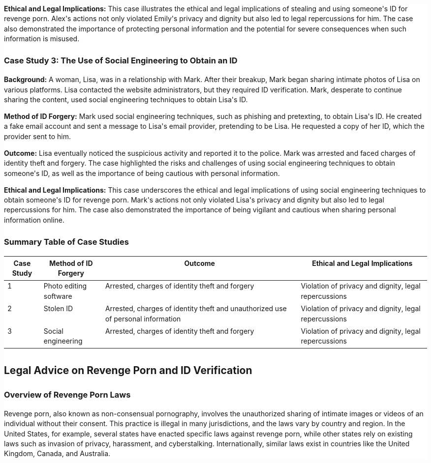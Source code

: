 **Ethical and Legal Implications:**
This case illustrates the ethical and legal implications of stealing and using someone's ID for revenge porn. Alex's actions not only violated Emily's privacy and dignity but also led to legal repercussions for him. The case also demonstrated the importance of protecting personal information and the potential for severe consequences when such information is misused.

### Case Study 3: The Use of Social Engineering to Obtain an ID

**Background:**
A woman, Lisa, was in a relationship with Mark. After their breakup, Mark began sharing intimate photos of Lisa on various platforms. Lisa contacted the website administrators, but they required ID verification. Mark, desperate to continue sharing the content, used social engineering techniques to obtain Lisa's ID.

**Method of ID Forgery:**
Mark used social engineering techniques, such as phishing and pretexting, to obtain Lisa's ID. He created a fake email account and sent a message to Lisa's email provider, pretending to be Lisa. He requested a copy of her ID, which the provider sent to him.

**Outcome:**
Lisa eventually noticed the suspicious activity and reported it to the police. Mark was arrested and faced charges of identity theft and forgery. The case highlighted the risks and challenges of using social engineering techniques to obtain someone's ID, as well as the importance of being cautious with personal information.

**Ethical and Legal Implications:**
This case underscores the ethical and legal implications of using social engineering techniques to obtain someone's ID for revenge porn. Mark's actions not only violated Lisa's privacy and dignity but also led to legal repercussions for him. The case also demonstrated the importance of being vigilant and cautious when sharing personal information online.

### Summary Table of Case Studies

| Case Study | Method of ID Forgery | Outcome | Ethical and Legal Implications |
|------------|----------------------|---------|--------------------------------|
| 1          | Photo editing software | Arrested, charges of identity theft and forgery | Violation of privacy and dignity, legal repercussions |
| 2          | Stolen ID             | Arrested, charges of identity theft and unauthorized use of personal information | Violation of privacy and dignity, legal repercussions |
| 3          | Social engineering    | Arrested, charges of identity theft and forgery | Violation of privacy and dignity, legal repercussions |


## Legal Advice on Revenge Porn and ID Verification

### Overview of Revenge Porn Laws

Revenge porn, also known as non-consensual pornography, involves the unauthorized sharing of intimate images or videos of an individual without their consent. This practice is illegal in many jurisdictions, and the laws vary by country and region. In the United States, for example, several states have enacted specific laws against revenge porn, while other states rely on existing laws such as invasion of privacy, harassment, and cyberstalking. Internationally, similar laws exist in countries like the United Kingdom, Canada, and Australia.

